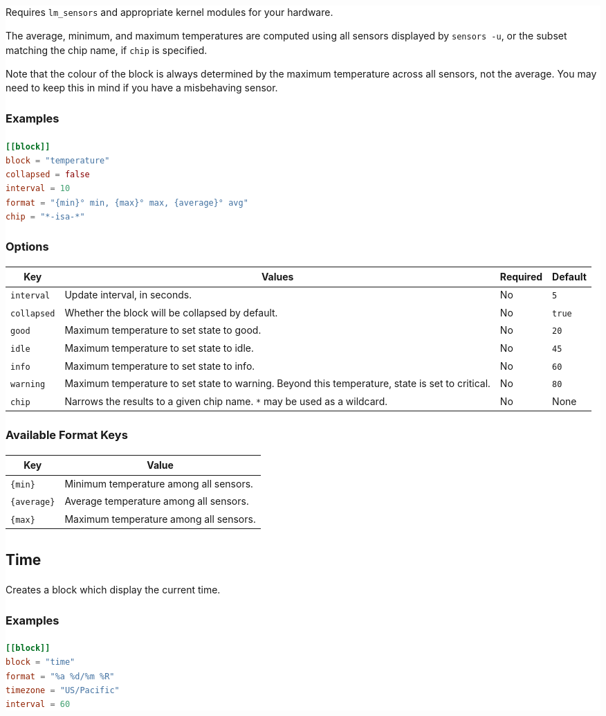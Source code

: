 Requires `lm_sensors` and appropriate kernel modules for your hardware.

The average, minimum, and maximum temperatures are computed using all sensors displayed by `sensors -u`, or the subset matching the chip name, if `chip` is specified.

Note that the colour of the block is always determined by the maximum temperature across all sensors, not the average. You may need to keep this in mind if you have a misbehaving sensor.

### Examples

```toml
[[block]]
block = "temperature"
collapsed = false
interval = 10
format = "{min}° min, {max}° max, {average}° avg"
chip = "*-isa-*"
```

### Options

Key | Values | Required | Default
----|--------|----------|--------
`interval` | Update interval, in seconds. | No | `5`
`collapsed` | Whether the block will be collapsed by default. | No | `true`
`good` | Maximum temperature to set state to good. | No | `20`
`idle` | Maximum temperature to set state to idle. | No | `45`
`info` | Maximum temperature to set state to info. | No | `60`
`warning` | Maximum temperature to set state to warning. Beyond this temperature, state is set to critical. | No | `80`
`chip` | Narrows the results to a given chip name. `*` may be used as a wildcard. | No | None

### Available Format Keys

Key | Value
----|-------
`{min}` | Minimum temperature among all sensors.
`{average}` | Average temperature among all sensors.
`{max}` | Maximum temperature among all sensors.

## Time

Creates a block which display the current time.

### Examples

```toml
[[block]]
block = "time"
format = "%a %d/%m %R"
timezone = "US/Pacific"
interval = 60
```
